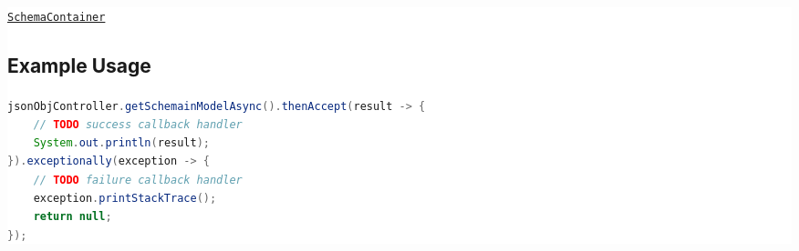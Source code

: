 [`SchemaContainer`](../../doc/models/schema-container.md)

## Example Usage

```java
jsonObjController.getSchemainModelAsync().thenAccept(result -> {
    // TODO success callback handler
    System.out.println(result);
}).exceptionally(exception -> {
    // TODO failure callback handler
    exception.printStackTrace();
    return null;
});
```

